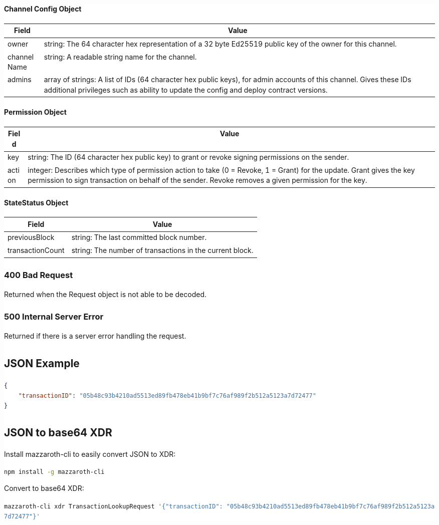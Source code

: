 #### Channel Config Object

| Field | Value |
|-------|-------|
| owner | string: The 64 character hex representation of a 32 byte Ed25519 public key of the owner for this channel. |
| channelName | string: A readable string name for the channel. |
| admins | array of strings: A list of IDs (64 character hex public keys), for admin accounts of this channel. Gives these IDs additional privileges such as ability to update the config and deploy contract versions. |

#### Permission Object

| Field | Value |
|-------|-------|
| key | string: The ID (64 character hex public key) to grant or revoke signing permissions on the sender. |
| action | integer: Describes which type of permission action to take (0 = Revoke, 1 = Grant) for the update. Grant gives the key permission to sign transaction on behalf of the sender. Revoke removes a given permission for the key. |

#### StateStatus Object

| Field | Value |
|-------|-------|
| previousBlock | string: The last committed block number. |
| transactionCount | string: The number of transactions in the current block.

### 400 Bad Request

Returned when the Request object is not able to be decoded.

### 500 Internal Server Error

Returned if there is a server error handling the request.

## JSON Example

```JSON
{
    "transactionID": "05b48c93b4210ad5513ed89fb478eb41b9bf7c76af989f2b512a5123a7d72477"
}
```

## JSON to base64 XDR

Install mazzaroth-cli to easily convert JSON to XDR:

```Bash
npm install -g mazzaroth-cli
```

Convert to base64 XDR:

```Bash
mazzaroth-cli xdr TransactionLookupRequest '{"transactionID": "05b48c93b4210ad5513ed89fb478eb41b9bf7c76af989f2b512a5123a7d72477"}'
```
